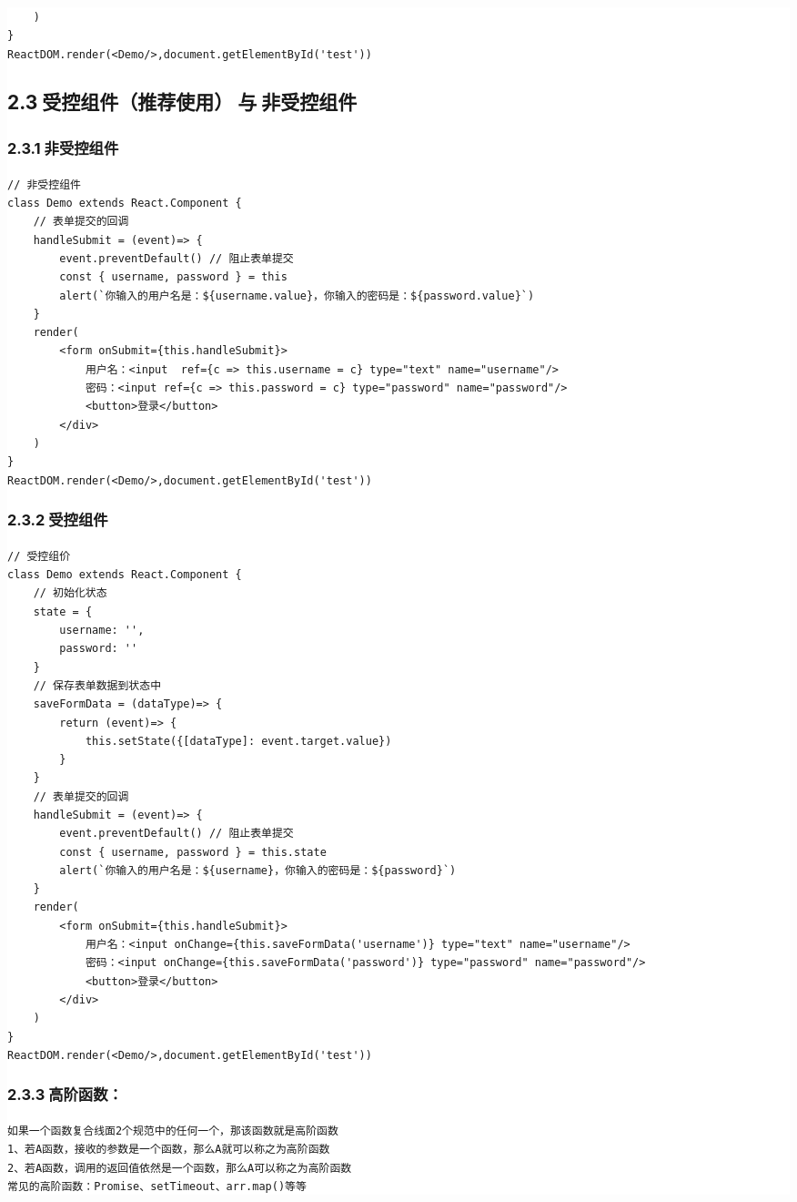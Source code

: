 ```
    )
}
ReactDOM.render(<Demo/>,document.getElementById('test'))
```
## 2.3 受控组件（推荐使用） 与 非受控组件
### 2.3.1 非受控组件
```
// 非受控组件
class Demo extends React.Component {
    // 表单提交的回调
    handleSubmit = (event)=> {
        event.preventDefault() // 阻止表单提交
        const { username, password } = this
        alert(`你输入的用户名是：${username.value}，你输入的密码是：${password.value}`)
    }
    render(
        <form onSubmit={this.handleSubmit}>
            用户名：<input  ref={c => this.username = c} type="text" name="username"/>
            密码：<input ref={c => this.password = c} type="password" name="password"/>
            <button>登录</button>
        </div>
    )
}
ReactDOM.render(<Demo/>,document.getElementById('test'))
```
### 2.3.2 受控组件
```
// 受控组价
class Demo extends React.Component {
    // 初始化状态
    state = {
        username: '',
        password: ''
    }
    // 保存表单数据到状态中
    saveFormData = (dataType)=> {
        return (event)=> {
            this.setState({[dataType]: event.target.value})
        }
    }
    // 表单提交的回调
    handleSubmit = (event)=> {
        event.preventDefault() // 阻止表单提交
        const { username, password } = this.state
        alert(`你输入的用户名是：${username}，你输入的密码是：${password}`)
    }
    render(
        <form onSubmit={this.handleSubmit}>
            用户名：<input onChange={this.saveFormData('username')} type="text" name="username"/>
            密码：<input onChange={this.saveFormData('password')} type="password" name="password"/>
            <button>登录</button>
        </div>
    )
}
ReactDOM.render(<Demo/>,document.getElementById('test'))
```
### 2.3.3 高阶函数：
    如果一个函数复合线面2个规范中的任何一个，那该函数就是高阶函数
    1、若A函数，接收的参数是一个函数，那么A就可以称之为高阶函数
    2、若A函数，调用的返回值依然是一个函数，那么A可以称之为高阶函数
    常见的高阶函数：Promise、setTimeout、arr.map()等等